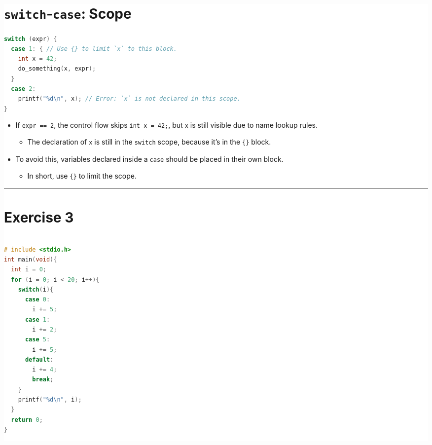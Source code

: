 
# `switch`-`case`: Scope

```c
switch (expr) {
  case 1: { // Use {} to limit `x` to this block.
    int x = 42;
    do_something(x, expr);
  }
  case 2:
    printf("%d\n", x); // Error: `x` is not declared in this scope.
}
```

- If `expr == 2`, the control flow skips `int x = 42;`, but `x` is still visible due to name lookup rules.
  - The declaration of `x` is still in the `switch` scope, because it’s in the `{}` block.
  
- To avoid this, variables declared inside a `case` should be placed in their own block.
  - In short, use `{}` to limit the scope.

---

# Exercise 3

<div class="columns">
<div class="columns-left">

```c
# include <stdio.h>
int main(void){
  int i = 0;
  for (i = 0; i < 20; i++){
    switch(i){
      case 0:
        i += 5; 
      case 1:
        i += 2;
      case 5:
        i += 5;
      default:
        i += 4;
        break;
    }
    printf("%d\n", i);
  }
  return 0;
}
```

</div>
<div class="columns-right">
